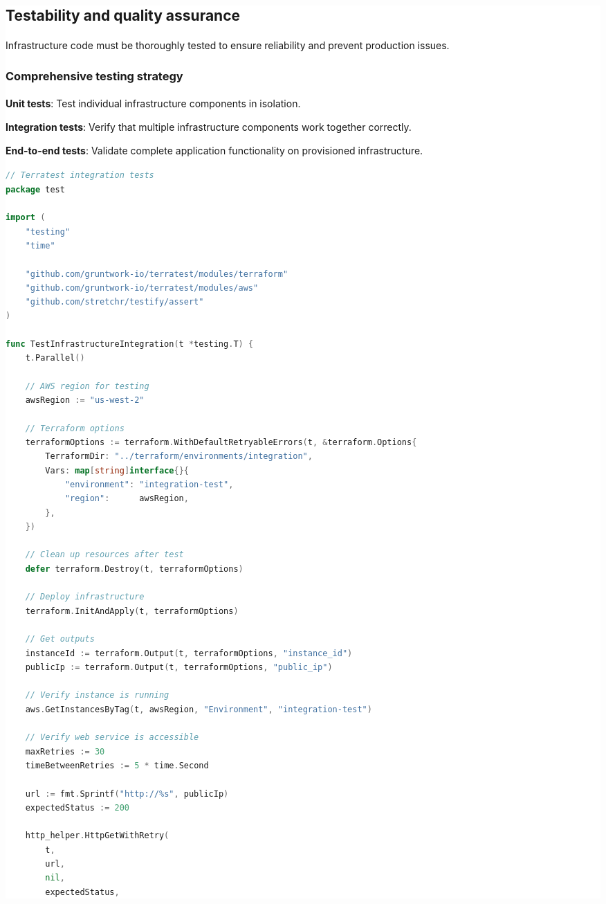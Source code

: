 ## Testability and quality assurance

Infrastructure code must be thoroughly tested to ensure reliability and prevent production issues.

### Comprehensive testing strategy

**Unit tests**: Test individual infrastructure components in isolation.

**Integration tests**: Verify that multiple infrastructure components work together correctly.

**End-to-end tests**: Validate complete application functionality on provisioned infrastructure.

```go
// Terratest integration tests
package test

import (
    "testing"
    "time"
    
    "github.com/gruntwork-io/terratest/modules/terraform"
    "github.com/gruntwork-io/terratest/modules/aws"
    "github.com/stretchr/testify/assert"
)

func TestInfrastructureIntegration(t *testing.T) {
    t.Parallel()
    
    // AWS region for testing
    awsRegion := "us-west-2"
    
    // Terraform options
    terraformOptions := terraform.WithDefaultRetryableErrors(t, &terraform.Options{
        TerraformDir: "../terraform/environments/integration",
        Vars: map[string]interface{}{
            "environment": "integration-test",
            "region":      awsRegion,
        },
    })
    
    // Clean up resources after test
    defer terraform.Destroy(t, terraformOptions)
    
    // Deploy infrastructure
    terraform.InitAndApply(t, terraformOptions)
    
    // Get outputs
    instanceId := terraform.Output(t, terraformOptions, "instance_id")
    publicIp := terraform.Output(t, terraformOptions, "public_ip")
    
    // Verify instance is running
    aws.GetInstancesByTag(t, awsRegion, "Environment", "integration-test")
    
    // Verify web service is accessible
    maxRetries := 30
    timeBetweenRetries := 5 * time.Second
    
    url := fmt.Sprintf("http://%s", publicIp)
    expectedStatus := 200
    
    http_helper.HttpGetWithRetry(
        t,
        url,
        nil,
        expectedStatus,
```